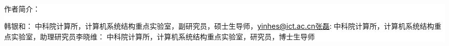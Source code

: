 作者简介：

韩银和： 中科院计算所，计算机系统结构重点实验室，副研究员，硕士生导师，yinhes@ict.ac.cn张磊: 中科院计算所，计算机系统结构重点实验室，助理研究员李晓维： 中科院计算所，计算机系统结构重点实验室，研究员，博士生导师